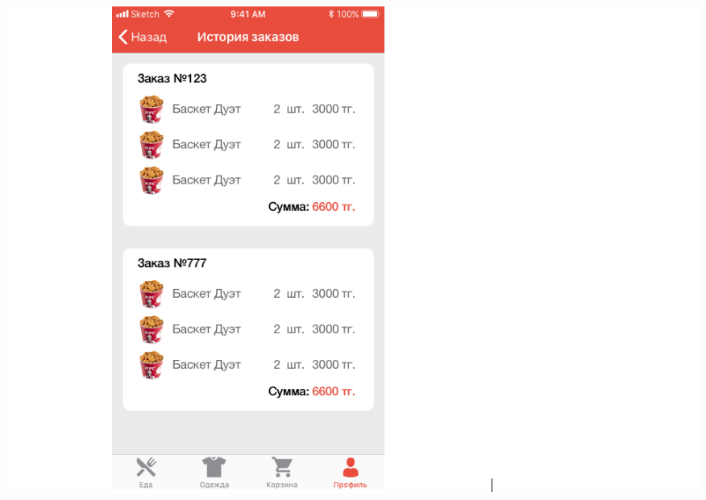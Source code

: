 <img src="https://raw.githubusercontent.com/n17r-resources/ios/master/lecture-8/Screenshots/History.png" width="600" height="600" />|

